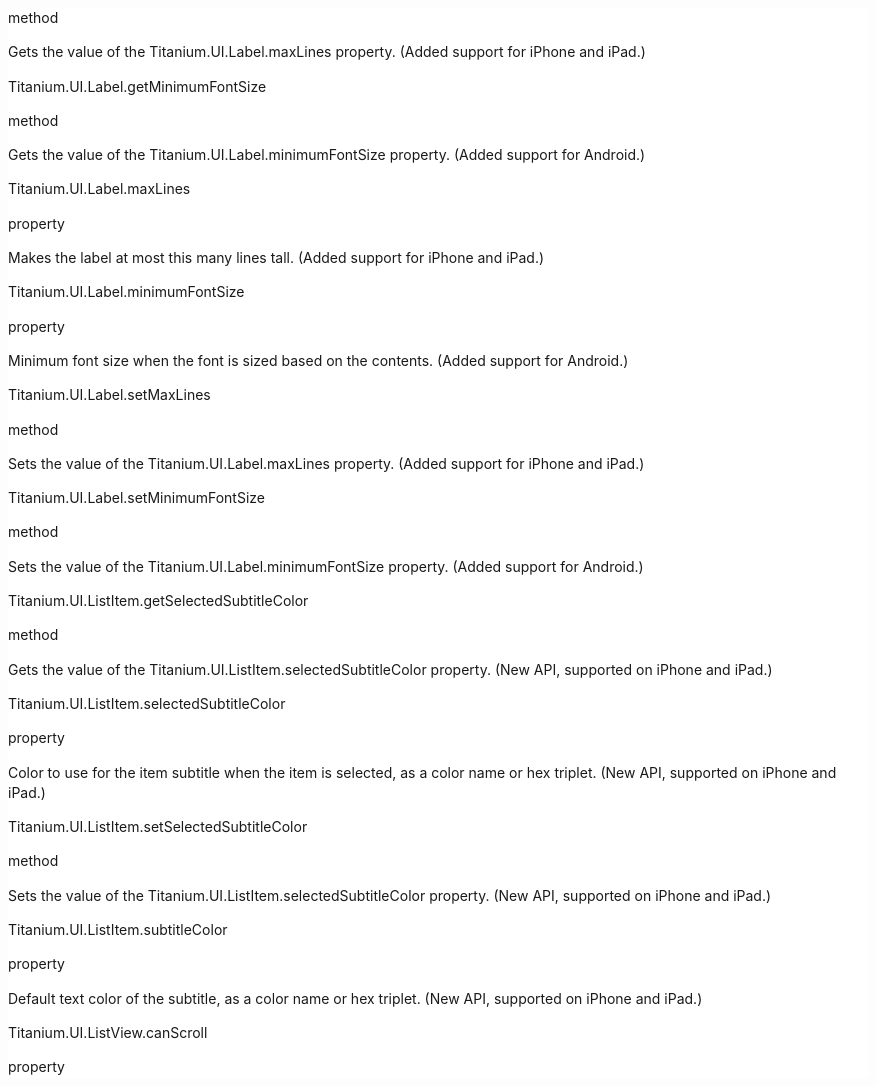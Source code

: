 method

Gets the value of the Titanium.UI.Label.maxLines property. (Added support for iPhone and iPad.)

Titanium.UI.Label.getMinimumFontSize

method

Gets the value of the Titanium.UI.Label.minimumFontSize property. (Added support for Android.)

Titanium.UI.Label.maxLines

property

Makes the label at most this many lines tall. (Added support for iPhone and iPad.)

Titanium.UI.Label.minimumFontSize

property

Minimum font size when the font is sized based on the contents. (Added support for Android.)

Titanium.UI.Label.setMaxLines

method

Sets the value of the Titanium.UI.Label.maxLines property. (Added support for iPhone and iPad.)

Titanium.UI.Label.setMinimumFontSize

method

Sets the value of the Titanium.UI.Label.minimumFontSize property. (Added support for Android.)

Titanium.UI.ListItem.getSelectedSubtitleColor

method

Gets the value of the Titanium.UI.ListItem.selectedSubtitleColor property. (New API, supported on iPhone and iPad.)

Titanium.UI.ListItem.selectedSubtitleColor

property

Color to use for the item subtitle when the item is selected, as a color name or hex triplet. (New API, supported on iPhone and iPad.)

Titanium.UI.ListItem.setSelectedSubtitleColor

method

Sets the value of the Titanium.UI.ListItem.selectedSubtitleColor property. (New API, supported on iPhone and iPad.)

Titanium.UI.ListItem.subtitleColor

property

Default text color of the subtitle, as a color name or hex triplet. (New API, supported on iPhone and iPad.)

Titanium.UI.ListView.canScroll

property
